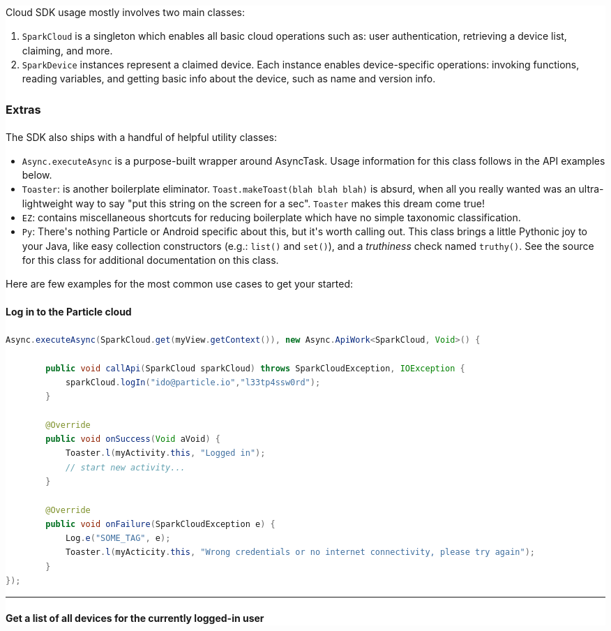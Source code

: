 Cloud SDK usage mostly involves two main classes:

1. `SparkCloud` is a singleton which enables all basic cloud operations such as: user authentication, retrieving a device list, claiming, and more.
2. `SparkDevice` instances represent a claimed device.  Each instance enables device-specific operations: invoking functions, reading variables, and getting basic info about the device, such as name and version info.

### Extras

The SDK also ships with a handful of helpful utility classes:

- `Async.executeAsync` is a purpose-built wrapper around AsyncTask.  Usage information for this class follows in the API examples below.
- `Toaster`: is another boilerplate eliminator.  `Toast.makeToast(blah blah blah)` is absurd, when all you really wanted was an ultra-lightweight way to say "put this string on the screen for a sec".  `Toaster` makes this dream come true!
- `EZ`: contains miscellaneous shortcuts for reducing boilerplate which have no simple taxonomic classification.
- `Py`: There's nothing Particle or Android specific about this, but it's worth calling out.  This class brings a little Pythonic joy to your Java, like easy collection constructors (e.g.: `list()` and `set()`), and a _truthiness_ check named `truthy()`.  See the source for this class for additional documentation on this class.

Here are few examples for the most common use cases to get your started:

#### Log in to the Particle cloud

```java
Async.executeAsync(SparkCloud.get(myView.getContext()), new Async.ApiWork<SparkCloud, Void>() {

        public void callApi(SparkCloud sparkCloud) throws SparkCloudException, IOException {
            sparkCloud.logIn("ido@particle.io","l33tp4ssw0rd");
        }

        @Override
        public void onSuccess(Void aVoid) {
            Toaster.l(myActivity.this, "Logged in");
            // start new activity...
        }

        @Override
        public void onFailure(SparkCloudException e) {
            Log.e("SOME_TAG", e);
            Toaster.l(myActicity.this, "Wrong credentials or no internet connectivity, please try again");
        }
});

```
---


#### Get a list of all devices for the currently logged-in user
